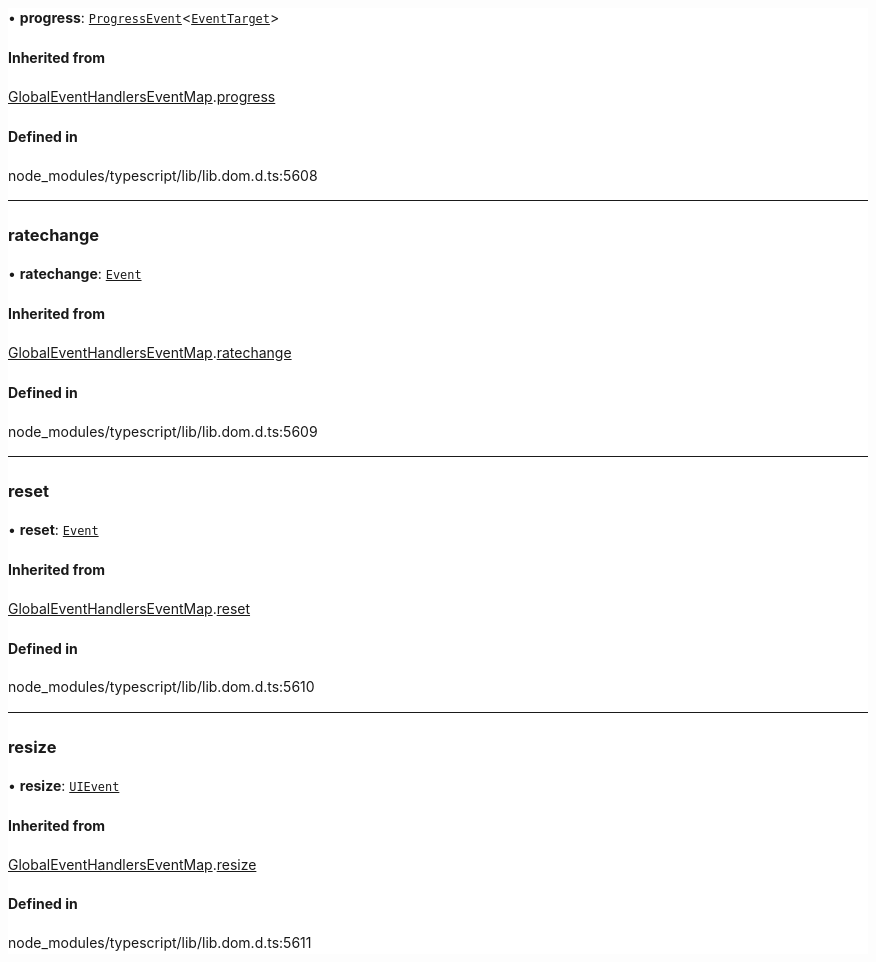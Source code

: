 • **progress**: [`ProgressEvent`](../modules/axes_lines._internal_.md#progressevent)<[`EventTarget`](../modules/axes_lines._internal_.md#eventtarget)\>

#### Inherited from

[GlobalEventHandlersEventMap](axes_lines._internal_.GlobalEventHandlersEventMap.md).[progress](axes_lines._internal_.GlobalEventHandlersEventMap.md#progress)

#### Defined in

node_modules/typescript/lib/lib.dom.d.ts:5608

___

### ratechange

• **ratechange**: [`Event`](../modules/axes_lines._internal_.md#event)

#### Inherited from

[GlobalEventHandlersEventMap](axes_lines._internal_.GlobalEventHandlersEventMap.md).[ratechange](axes_lines._internal_.GlobalEventHandlersEventMap.md#ratechange)

#### Defined in

node_modules/typescript/lib/lib.dom.d.ts:5609

___

### reset

• **reset**: [`Event`](../modules/axes_lines._internal_.md#event)

#### Inherited from

[GlobalEventHandlersEventMap](axes_lines._internal_.GlobalEventHandlersEventMap.md).[reset](axes_lines._internal_.GlobalEventHandlersEventMap.md#reset)

#### Defined in

node_modules/typescript/lib/lib.dom.d.ts:5610

___

### resize

• **resize**: [`UIEvent`](../modules/axes_lines._internal_.md#uievent)

#### Inherited from

[GlobalEventHandlersEventMap](axes_lines._internal_.GlobalEventHandlersEventMap.md).[resize](axes_lines._internal_.GlobalEventHandlersEventMap.md#resize)

#### Defined in

node_modules/typescript/lib/lib.dom.d.ts:5611
